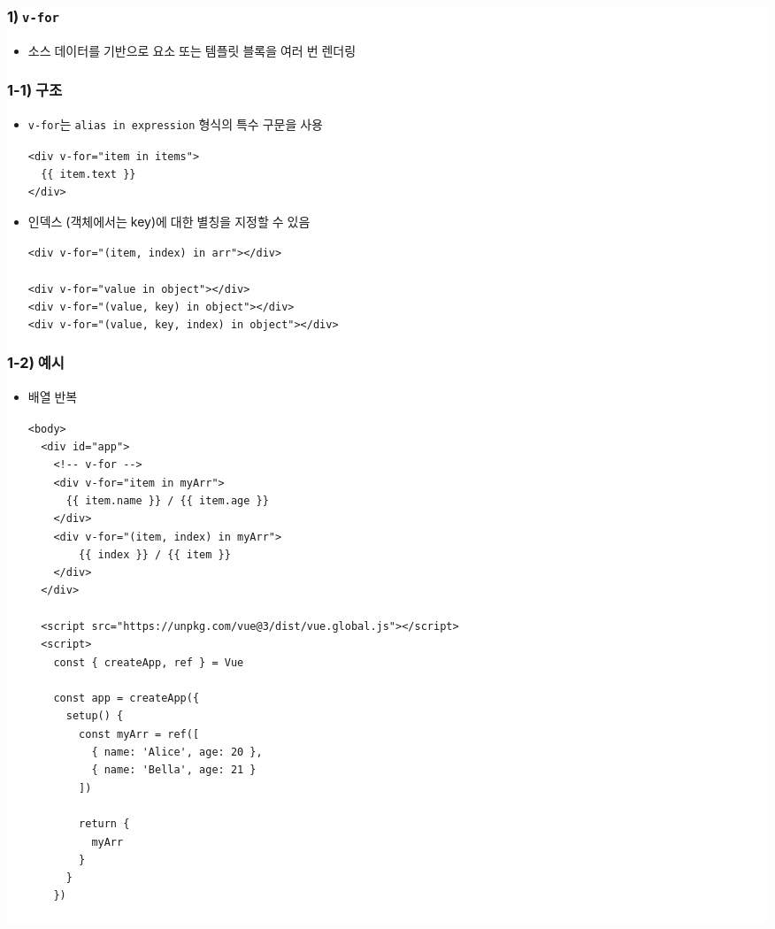 ### 1) `v-for`

- 소스 데이터를 기반으로 요소 또는 템플릿 블록을 여러 번 렌더링

### 1-1) 구조

- `v-for`는 `alias in expression` 형식의 특수 구문을 사용
    
    ```
    <div v-for="item in items">
      {{ item.text }}
    </div>
    ```
    
- 인덱스 (객체에서는 key)에 대한 별칭을 지정할 수 있음
    
    ```
    <div v-for="(item, index) in arr"></div>
    
    <div v-for="value in object"></div>
    <div v-for="(value, key) in object"></div>
    <div v-for="(value, key, index) in object"></div>
    
    ```
    

### 1-2) 예시

- 배열 반복
    
    ```
    <body>
      <div id="app">
        <!-- v-for -->
        <div v-for="item in myArr">
          {{ item.name }} / {{ item.age }}
        </div>
        <div v-for="(item, index) in myArr">
    	    {{ index }} / {{ item }}
        </div>
      </div>
    
      <script src="https://unpkg.com/vue@3/dist/vue.global.js"></script>
      <script>
        const { createApp, ref } = Vue
    
        const app = createApp({
          setup() {
            const myArr = ref([
              { name: 'Alice', age: 20 },
              { name: 'Bella', age: 21 }
            ])
    
            return {
              myArr
            }
          }
        })
    